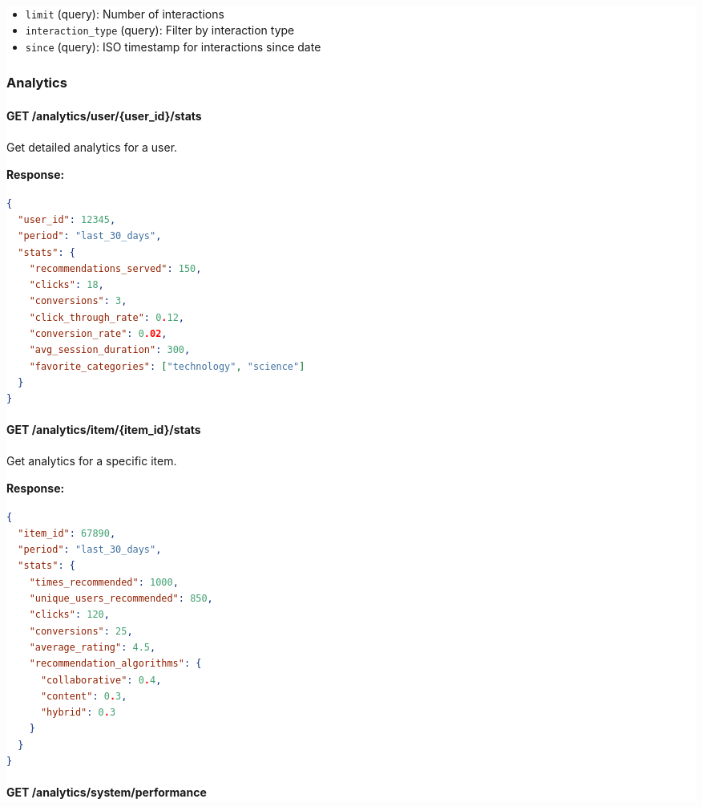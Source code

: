 - `limit` (query): Number of interactions
- `interaction_type` (query): Filter by interaction type
- `since` (query): ISO timestamp for interactions since date

### Analytics

#### GET /analytics/user/{user_id}/stats

Get detailed analytics for a user.

**Response:**

```json
{
  "user_id": 12345,
  "period": "last_30_days",
  "stats": {
    "recommendations_served": 150,
    "clicks": 18,
    "conversions": 3,
    "click_through_rate": 0.12,
    "conversion_rate": 0.02,
    "avg_session_duration": 300,
    "favorite_categories": ["technology", "science"]
  }
}
```

#### GET /analytics/item/{item_id}/stats

Get analytics for a specific item.

**Response:**

```json
{
  "item_id": 67890,
  "period": "last_30_days",
  "stats": {
    "times_recommended": 1000,
    "unique_users_recommended": 850,
    "clicks": 120,
    "conversions": 25,
    "average_rating": 4.5,
    "recommendation_algorithms": {
      "collaborative": 0.4,
      "content": 0.3,
      "hybrid": 0.3
    }
  }
}
```

#### GET /analytics/system/performance
